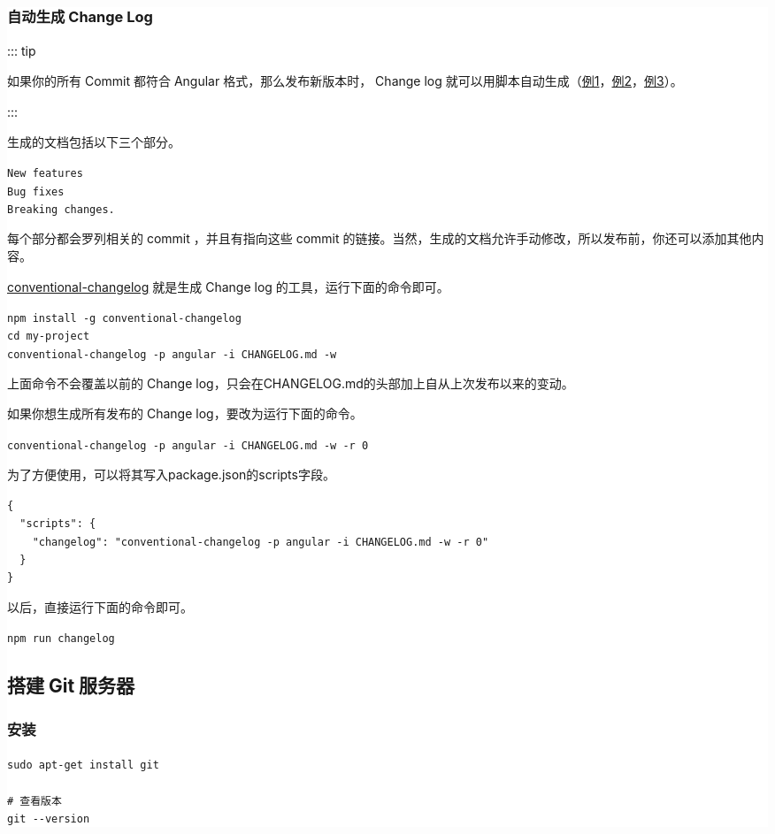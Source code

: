 ### 自动生成 Change Log

::: tip

如果你的所有 Commit 都符合 Angular 格式，那么发布新版本时， Change log 就可以用脚本自动生成（[例1](https://github.com/ajoslin/conventional-changelog/blob/master/CHANGELOG.md)，[例2](https://github.com/karma-runner/karma/blob/master/CHANGELOG.md)，[例3](https://github.com/btford/grunt-conventional-changelog/blob/master/CHANGELOG.md)）。

:::

生成的文档包括以下三个部分。

```
New features
Bug fixes
Breaking changes.
```

每个部分都会罗列相关的 commit ，并且有指向这些 commit 的链接。当然，生成的文档允许手动修改，所以发布前，你还可以添加其他内容。

[conventional-changelog](https://github.com/ajoslin/conventional-changelog) 就是生成 Change log 的工具，运行下面的命令即可。

```
npm install -g conventional-changelog
cd my-project
conventional-changelog -p angular -i CHANGELOG.md -w
```

上面命令不会覆盖以前的 Change log，只会在CHANGELOG.md的头部加上自从上次发布以来的变动。

如果你想生成所有发布的 Change log，要改为运行下面的命令。

```
conventional-changelog -p angular -i CHANGELOG.md -w -r 0
```

为了方便使用，可以将其写入package.json的scripts字段。

```
{
  "scripts": {
    "changelog": "conventional-changelog -p angular -i CHANGELOG.md -w -r 0"
  }
}
```

以后，直接运行下面的命令即可。

```
npm run changelog
```

## 搭建 Git 服务器

### 安装

```shell script
sudo apt-get install git

# 查看版本
git --version
```
